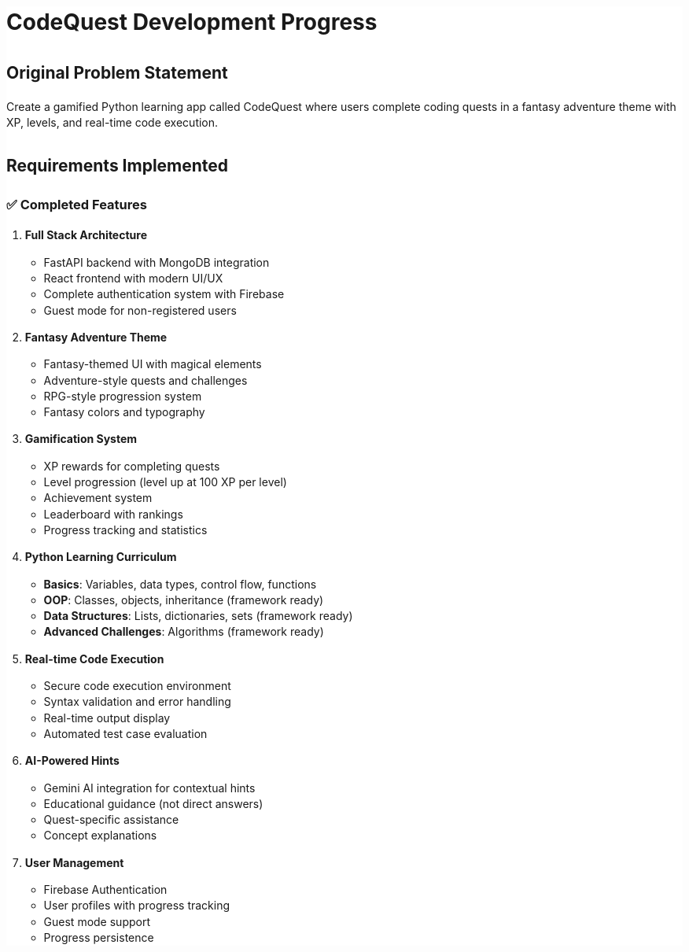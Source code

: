 # CodeQuest Development Progress

## Original Problem Statement
Create a gamified Python learning app called CodeQuest where users complete coding quests in a fantasy adventure theme with XP, levels, and real-time code execution.

## Requirements Implemented

### ✅ Completed Features

1. **Full Stack Architecture**
   - FastAPI backend with MongoDB integration
   - React frontend with modern UI/UX
   - Complete authentication system with Firebase
   - Guest mode for non-registered users

2. **Fantasy Adventure Theme**
   - Fantasy-themed UI with magical elements
   - Adventure-style quests and challenges
   - RPG-style progression system
   - Fantasy colors and typography

3. **Gamification System**
   - XP rewards for completing quests
   - Level progression (level up at 100 XP per level)
   - Achievement system
   - Leaderboard with rankings
   - Progress tracking and statistics

4. **Python Learning Curriculum**
   - **Basics**: Variables, data types, control flow, functions
   - **OOP**: Classes, objects, inheritance (framework ready)
   - **Data Structures**: Lists, dictionaries, sets (framework ready)
   - **Advanced Challenges**: Algorithms (framework ready)

5. **Real-time Code Execution**
   - Secure code execution environment
   - Syntax validation and error handling
   - Real-time output display
   - Automated test case evaluation

6. **AI-Powered Hints**
   - Gemini AI integration for contextual hints
   - Educational guidance (not direct answers)
   - Quest-specific assistance
   - Concept explanations

7. **User Management**
   - Firebase Authentication
   - User profiles with progress tracking
   - Guest mode support
   - Progress persistence
